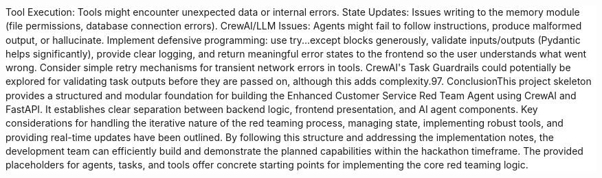 Tool Execution: Tools might encounter unexpected data or internal errors.
State Updates: Issues writing to the memory module (file permissions, database connection errors).
CrewAI/LLM Issues: Agents might fail to follow instructions, produce malformed output, or hallucinate.
Implement defensive programming: use try...except blocks generously, validate inputs/outputs (Pydantic helps significantly), provide clear logging, and return meaningful error states to the frontend so the user understands what went wrong. Consider simple retry mechanisms for transient network errors in tools. CrewAI's Task Guardrails could potentially be explored for validating task outputs before they are passed on, although this adds complexity.97. ConclusionThis project skeleton provides a structured and modular foundation for building the Enhanced Customer Service Red Team Agent using CrewAI and FastAPI. It establishes clear separation between backend logic, frontend presentation, and AI agent components. Key considerations for handling the iterative nature of the red teaming process, managing state, implementing robust tools, and providing real-time updates have been outlined. By following this structure and addressing the implementation notes, the development team can efficiently build and demonstrate the planned capabilities within the hackathon timeframe. The provided placeholders for agents, tasks, and tools offer concrete starting points for implementing the core red teaming logic.
